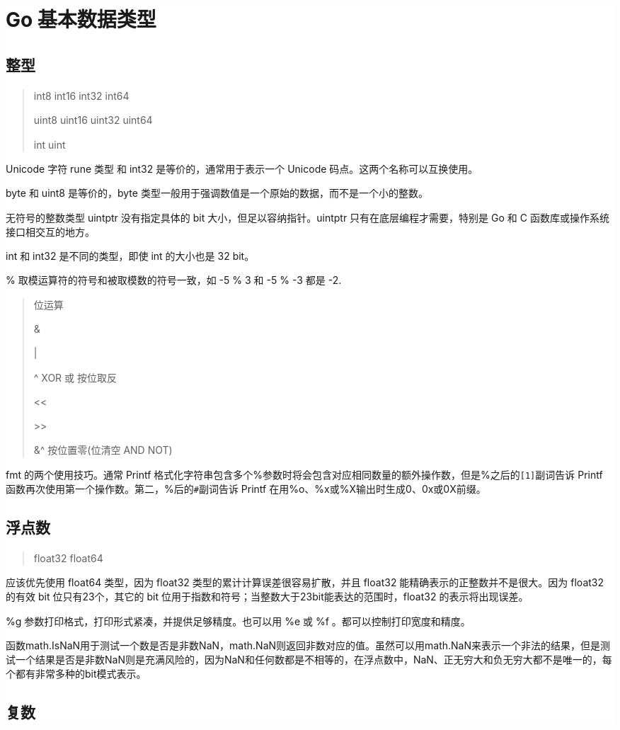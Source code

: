 # Go 基本数据类型

## 整型

> int8 		int16	int32	int64
>
> uint8	uint16	uint32	uint64
>
> int		uint

Unicode 字符 rune 类型 和 int32 是等价的，通常用于表示一个 Unicode 码点。这两个名称可以互换使用。

byte 和 uint8 是等价的，byte 类型一般用于强调数值是一个原始的数据，而不是一个小的整数。

无符号的整数类型 uintptr 没有指定具体的 bit 大小，但足以容纳指针。uintptr 只有在底层编程才需要，特别是 Go 和 C 函数库或操作系统接口相交互的地方。

int 和 int32 是不同的类型，即使 int 的大小也是 32 bit。

% 取模运算符的符号和被取模数的符号一致，如 -5 % 3 和 -5 % -3 都是 -2.

> 位运算
>
> &  
>
> | 	
>
> ^ 	XOR 或 按位取反
>
> <<
>
> \>>		
>
> &^  	按位置零(位清空 AND NOT)



fmt 的两个使用技巧。通常 Printf 格式化字符串包含多个%参数时将会包含对应相同数量的额外操作数，但是%之后的`[1]`副词告诉 Printf 函数再次使用第一个操作数。第二，%后的`#`副词告诉 Printf 在用%o、%x或%X输出时生成0、0x或0X前缀。



## 浮点数

> float32 	float64

应该优先使用 float64 类型，因为 float32 类型的累计计算误差很容易扩散，并且 float32 能精确表示的正整数并不是很大。因为 float32 的有效 bit 位只有23个，其它的 bit 位用于指数和符号；当整数大于23bit能表达的范围时，float32 的表示将出现误差。

%g 参数打印格式，打印形式紧凑，并提供足够精度。也可以用 %e 或 %f 。都可以控制打印宽度和精度。

函数math.IsNaN用于测试一个数是否是非数NaN，math.NaN则返回非数对应的值。虽然可以用math.NaN来表示一个非法的结果，但是测试一个结果是否是非数NaN则是充满风险的，因为NaN和任何数都是不相等的，在浮点数中，NaN、正无穷大和负无穷大都不是唯一的，每个都有非常多种的bit模式表示。



## 复数
